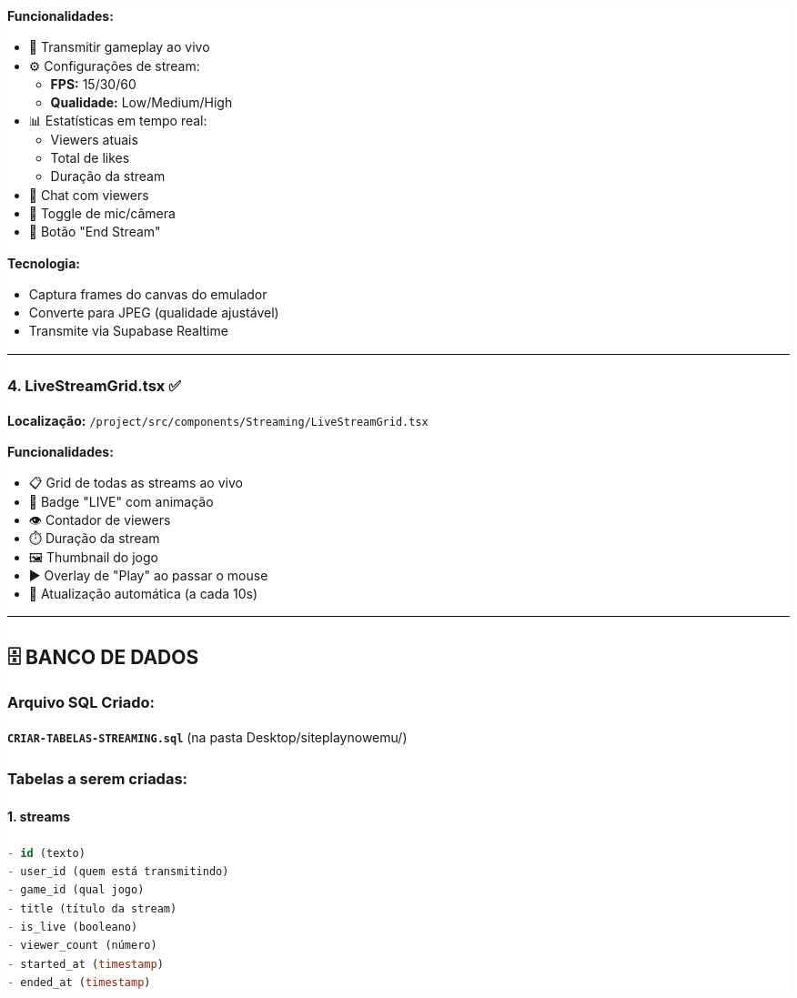 **Funcionalidades:**
- 🎥 Transmitir gameplay ao vivo
- ⚙️ Configurações de stream:
  - **FPS:** 15/30/60
  - **Qualidade:** Low/Medium/High
- 📊 Estatísticas em tempo real:
  - Viewers atuais
  - Total de likes
  - Duração da stream
- 💬 Chat com viewers
- 🎤 Toggle de mic/câmera
- 🛑 Botão "End Stream"

**Tecnologia:**
- Captura frames do canvas do emulador
- Converte para JPEG (qualidade ajustável)
- Transmite via Supabase Realtime

---

### 4. **LiveStreamGrid.tsx** ✅
**Localização:** `/project/src/components/Streaming/LiveStreamGrid.tsx`

**Funcionalidades:**
- 📋 Grid de todas as streams ao vivo
- 🔴 Badge "LIVE" com animação
- 👁️ Contador de viewers
- ⏱️ Duração da stream
- 🖼️ Thumbnail do jogo
- ▶️ Overlay de "Play" ao passar o mouse
- 🔄 Atualização automática (a cada 10s)

---

## 🗄️ BANCO DE DADOS

### Arquivo SQL Criado:
**`CRIAR-TABELAS-STREAMING.sql`** (na pasta Desktop/siteplaynowemu/)

### Tabelas a serem criadas:

#### 1. **streams**
```sql
- id (texto)
- user_id (quem está transmitindo)
- game_id (qual jogo)
- title (título da stream)
- is_live (booleano)
- viewer_count (número)
- started_at (timestamp)
- ended_at (timestamp)
```
